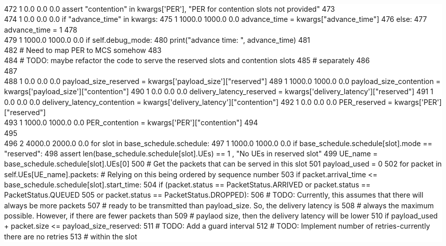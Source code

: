    472         1          0.0      0.0      0.0              assert "contention" in kwargs['PER'], "PER for contention slots not provided"
   473                                           
   474         1          0.0      0.0      0.0              if "advance_time" in kwargs:
   475         1       1000.0   1000.0      0.0                  advance_time = kwargs["advance_time"]
   476                                                       else:
   477                                                           advance_time = 1
   478                                                       
   479         1       1000.0   1000.0      0.0              if self.debug_mode:
   480                                                           print("advance time: ", advance_time)
   481                                           
   482                                                       # Need to map PER to MCS somehow
   483                                                       
   484                                                       # TODO: maybe refactor the code to serve the reserved slots and contention slots
   485                                                       # separately
   486                                           
   487                                           
   488         1          0.0      0.0      0.0              payload_size_reserved = kwargs['payload_size']["reserved"]
   489         1       1000.0   1000.0      0.0              payload_size_contention = kwargs['payload_size']["contention"]
   490         1          0.0      0.0      0.0              delivery_latency_reserved = kwargs['delivery_latency']["reserved"]
   491         1          0.0      0.0      0.0              delivery_latency_contention = kwargs['delivery_latency']["contention"]
   492         1          0.0      0.0      0.0              PER_reserved = kwargs['PER']["reserved"]    
   493         1       1000.0   1000.0      0.0              PER_contention = kwargs['PER']["contention"]
   494                                                       
   495                                           
   496         2       4000.0   2000.0      0.0              for slot in base_schedule.schedule:
   497         1       1000.0   1000.0      0.0                  if base_schedule.schedule[slot].mode == "reserved":
   498                                                               assert len(base_schedule.schedule[slot].UEs) == 1 , "No UEs in reserved slot"
   499                                                               UE_name = base_schedule.schedule[slot].UEs[0]
   500                                                               # Get the packets that can be served in this slot
   501                                                               payload_used = 0
   502                                                               for packet in self.UEs[UE_name].packets: # Relying on this being ordered by sequence number
   503                                                                   if packet.arrival_time <= base_schedule.schedule[slot].start_time:
   504                                                                       if (packet.status == PacketStatus.ARRIVED or packet.status == PacketStatus.QUEUED 
   505                                                                           or packet.status == PacketStatus.DROPPED):
   506                                                                           # TODO: Currently, this assumes that there will always be more packets
   507                                                                           # ready to be transmitted than payload_size. So, the delivery latency is
   508                                                                           # always the maximum possible. However, if there are fewer packets than
   509                                                                           # paylaod size, then the delivery latency will be lower
   510                                                                           if payload_used + packet.size <= payload_size_reserved:
   511                                                                               # TODO: Add a guard interval
   512                                                                               # TODO: Implement number of retries-currently there are no retries
   513                                                                               # within the slot